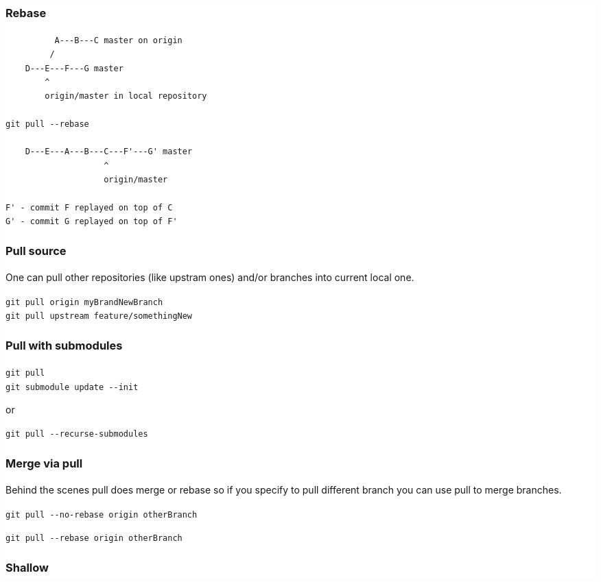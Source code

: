 
### Rebase

```
          A---B---C master on origin
         /
    D---E---F---G master
        ^
        origin/master in local repository
        
git pull --rebase
           
    D---E---A---B---C---F'---G' master
                    ^
                    origin/master

F' - commit F replayed on top of C
G' - commit G replayed on top of F'
```

### Pull source

One can pull other repositories (like upstram ones) and/or branches into current local one.

```
git pull origin myBrandNewBranch
git pull upstream feature/somethingNew
```


### Pull with submodules

```
git pull
git submodule update --init
```

or

```
git pull --recurse-submodules
```

### Merge via pull

Behind the scenes pull does merge or rebase so if you specify to pull different branch you can use pull to merge branches.

```
git pull --no-rebase origin otherBranch
```

```
git pull --rebase origin otherBranch
```


### Shallow
